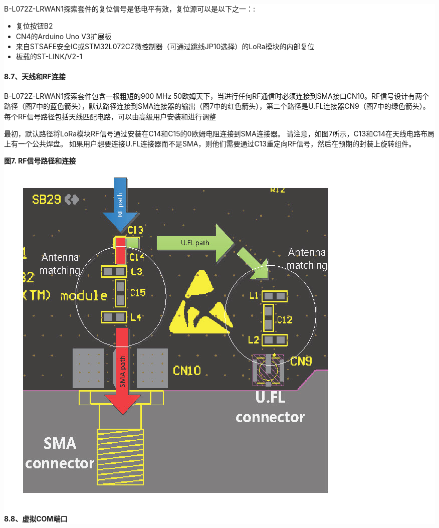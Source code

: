 B-L072Z-LRWAN1探索套件的复位信号是低电平有效，复位源可以是以下之一：:

- 复位按钮B2
- CN4的Arduino Uno V3扩展板
- 来自STSAFE安全IC或STM32L072CZ微控制器（可通过跳线JP10选择）的LoRa模块的内部复位
- 板载的ST-LINK/V2-1 

#### **8.7、天线和RF连接**

B-L072Z-LRWAN1探索套件包含一根粗短的900  MHz  50欧姆天下，当进行任何RF通信时必须连接到SMA接口CN10。RF信号设计有两个路径（图7中的蓝色箭头），默认路径连接到SMA连接器的输出（图7中的红色箭头），第二个路径是U.FL连接器CN9（图7中的绿色箭头）。每个RF信号路径包括天线匹配电路，可以由高级用户安装和进行调整

最初，默认路径将LoRa模块RF信号通过安装在C14和C15的0欧姆电阻连接到SMA连接器。  请注意，如图7所示，C13和C14在天线电路布局上有一个公共焊盘。  如果用户想要连接U.FL连接器而不是SMA，则他们需要通过C13重定向RF信号，然后在预期的封装上旋转组件。

**图7. RF信号路径和连接** 

![img](assets/105338bkokqg1y15j6jozq.jpg)

#### **8.8、虚拟COM端口**
